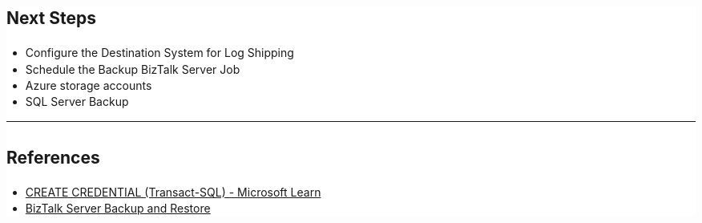 ## Next Steps

- Configure the Destination System for Log Shipping
- Schedule the Backup BizTalk Server Job
- Azure storage accounts
- SQL Server Backup

---

## References

- [CREATE CREDENTIAL (Transact-SQL) - Microsoft Learn](https://learn.microsoft.com/en-us/sql/t-sql/statements/create-credential-transact-sql)
- [BizTalk Server Backup and Restore](https://learn.microsoft.com/en-us/biztalk/core/backup-and-restore)
